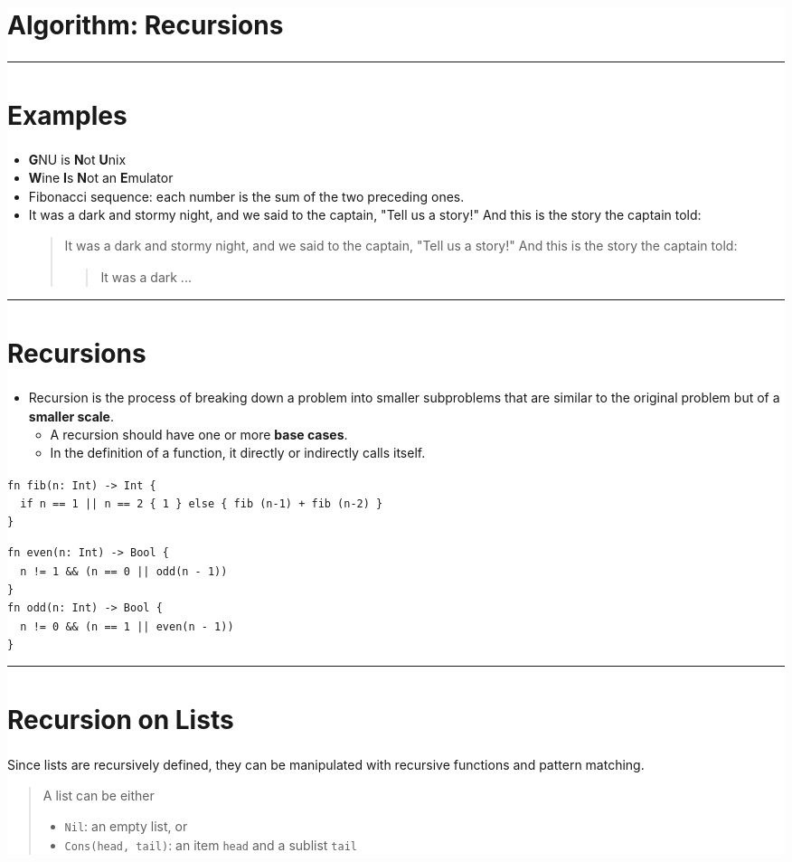 
# Algorithm: Recursions

---

# Examples

- **G**NU is **N**ot **U**nix
- **W**ine **I**s **N**ot an **E**mulator
- Fibonacci sequence: each number is the sum of the two preceding ones.
- It was a dark and stormy night, and we said to the captain, "Tell us a story!"
  And this is the story the captain told:
  > It was a dark and stormy night, and we said to the captain, "Tell us a story!"
  > And this is the story the captain told:
  > > It was a dark ...

---

# Recursions

- Recursion is the process of breaking down a problem into smaller subproblems that are similar to the original problem but of a **smaller scale**.
  - A recursion should have one or more **base cases**.
  - In the definition of a function, it directly or indirectly calls itself.

```moonbit
fn fib(n: Int) -> Int {
  if n == 1 || n == 2 { 1 } else { fib (n-1) + fib (n-2) }
}
```

```moonbit
fn even(n: Int) -> Bool {
  n != 1 && (n == 0 || odd(n - 1))
}
fn odd(n: Int) -> Bool {
  n != 0 && (n == 1 || even(n - 1))
}
```

---

# Recursion on Lists

Since lists are recursively defined, they can be manipulated with recursive functions and pattern matching.

> A list can be either
> - `Nil`: an empty list, or
> - `Cons(head, tail)`: an item `head` and a sublist `tail`
